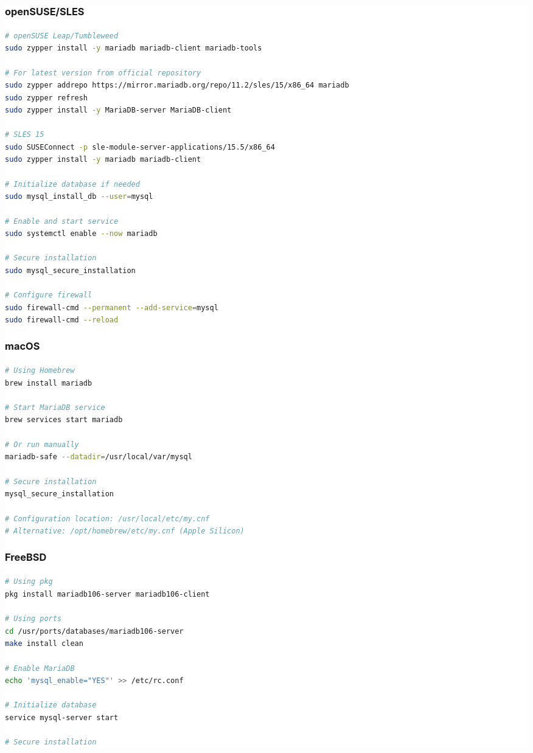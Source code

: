 ### openSUSE/SLES

```bash
# openSUSE Leap/Tumbleweed
sudo zypper install -y mariadb mariadb-client mariadb-tools

# For latest version from official repository
sudo zypper addrepo https://mirror.mariadb.org/repo/11.2/sles/15/x86_64 mariadb
sudo zypper refresh
sudo zypper install -y MariaDB-server MariaDB-client

# SLES 15
sudo SUSEConnect -p sle-module-server-applications/15.5/x86_64
sudo zypper install -y mariadb mariadb-client

# Initialize database if needed
sudo mysql_install_db --user=mysql

# Enable and start service
sudo systemctl enable --now mariadb

# Secure installation
sudo mysql_secure_installation

# Configure firewall
sudo firewall-cmd --permanent --add-service=mysql
sudo firewall-cmd --reload
```

### macOS

```bash
# Using Homebrew
brew install mariadb

# Start MariaDB service
brew services start mariadb

# Or run manually
mariadb-safe --datadir=/usr/local/var/mysql

# Secure installation
mysql_secure_installation

# Configuration location: /usr/local/etc/my.cnf
# Alternative: /opt/homebrew/etc/my.cnf (Apple Silicon)
```

### FreeBSD

```bash
# Using pkg
pkg install mariadb106-server mariadb106-client

# Using ports
cd /usr/ports/databases/mariadb106-server
make install clean

# Enable MariaDB
echo 'mysql_enable="YES"' >> /etc/rc.conf

# Initialize database
service mysql-server start

# Secure installation
```